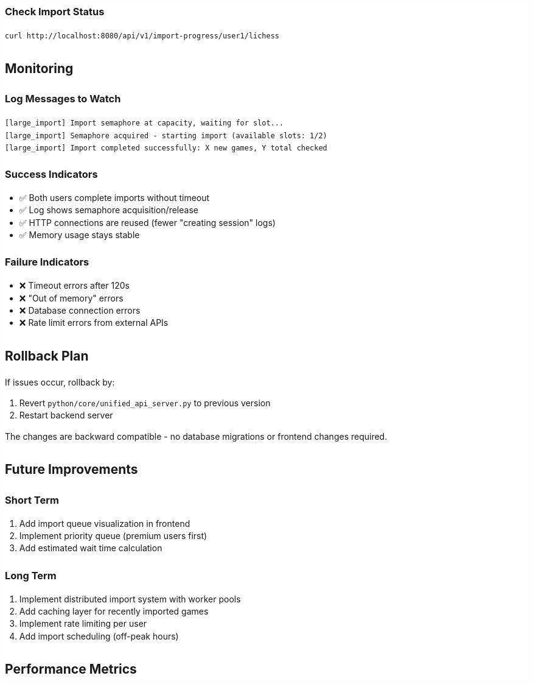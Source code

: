 ### Check Import Status
```bash
curl http://localhost:8080/api/v1/import-progress/user1/lichess
```

## Monitoring

### Log Messages to Watch
```
[large_import] Import semaphore at capacity, waiting for slot...
[large_import] Semaphore acquired - starting import (available slots: 1/2)
[large_import] Import completed successfully: X new games, Y total checked
```

### Success Indicators
- ✅ Both users complete imports without timeout
- ✅ Log shows semaphore acquisition/release
- ✅ HTTP connections are reused (fewer "creating session" logs)
- ✅ Memory usage stays stable

### Failure Indicators
- ❌ Timeout errors after 120s
- ❌ "Out of memory" errors
- ❌ Database connection errors
- ❌ Rate limit errors from external APIs

## Rollback Plan

If issues occur, rollback by:
1. Revert `python/core/unified_api_server.py` to previous version
2. Restart backend server

The changes are backward compatible - no database migrations or frontend changes required.

## Future Improvements

### Short Term
1. Add import queue visualization in frontend
2. Implement priority queue (premium users first)
3. Add estimated wait time calculation

### Long Term
1. Implement distributed import system with worker pools
2. Add caching layer for recently imported games
3. Implement rate limiting per user
4. Add import scheduling (off-peak hours)

## Performance Metrics
